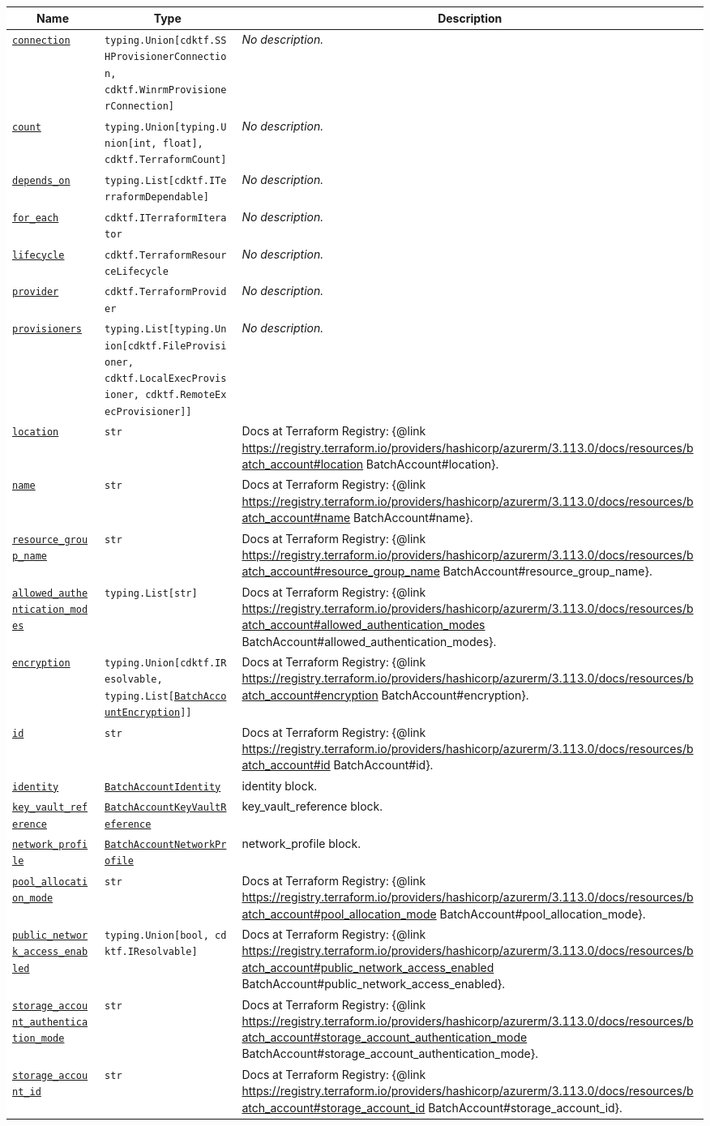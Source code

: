 | **Name** | **Type** | **Description** |
| --- | --- | --- |
| <code><a href="#@cdktf/provider-azurerm.batchAccount.BatchAccountConfig.property.connection">connection</a></code> | <code>typing.Union[cdktf.SSHProvisionerConnection, cdktf.WinrmProvisionerConnection]</code> | *No description.* |
| <code><a href="#@cdktf/provider-azurerm.batchAccount.BatchAccountConfig.property.count">count</a></code> | <code>typing.Union[typing.Union[int, float], cdktf.TerraformCount]</code> | *No description.* |
| <code><a href="#@cdktf/provider-azurerm.batchAccount.BatchAccountConfig.property.dependsOn">depends_on</a></code> | <code>typing.List[cdktf.ITerraformDependable]</code> | *No description.* |
| <code><a href="#@cdktf/provider-azurerm.batchAccount.BatchAccountConfig.property.forEach">for_each</a></code> | <code>cdktf.ITerraformIterator</code> | *No description.* |
| <code><a href="#@cdktf/provider-azurerm.batchAccount.BatchAccountConfig.property.lifecycle">lifecycle</a></code> | <code>cdktf.TerraformResourceLifecycle</code> | *No description.* |
| <code><a href="#@cdktf/provider-azurerm.batchAccount.BatchAccountConfig.property.provider">provider</a></code> | <code>cdktf.TerraformProvider</code> | *No description.* |
| <code><a href="#@cdktf/provider-azurerm.batchAccount.BatchAccountConfig.property.provisioners">provisioners</a></code> | <code>typing.List[typing.Union[cdktf.FileProvisioner, cdktf.LocalExecProvisioner, cdktf.RemoteExecProvisioner]]</code> | *No description.* |
| <code><a href="#@cdktf/provider-azurerm.batchAccount.BatchAccountConfig.property.location">location</a></code> | <code>str</code> | Docs at Terraform Registry: {@link https://registry.terraform.io/providers/hashicorp/azurerm/3.113.0/docs/resources/batch_account#location BatchAccount#location}. |
| <code><a href="#@cdktf/provider-azurerm.batchAccount.BatchAccountConfig.property.name">name</a></code> | <code>str</code> | Docs at Terraform Registry: {@link https://registry.terraform.io/providers/hashicorp/azurerm/3.113.0/docs/resources/batch_account#name BatchAccount#name}. |
| <code><a href="#@cdktf/provider-azurerm.batchAccount.BatchAccountConfig.property.resourceGroupName">resource_group_name</a></code> | <code>str</code> | Docs at Terraform Registry: {@link https://registry.terraform.io/providers/hashicorp/azurerm/3.113.0/docs/resources/batch_account#resource_group_name BatchAccount#resource_group_name}. |
| <code><a href="#@cdktf/provider-azurerm.batchAccount.BatchAccountConfig.property.allowedAuthenticationModes">allowed_authentication_modes</a></code> | <code>typing.List[str]</code> | Docs at Terraform Registry: {@link https://registry.terraform.io/providers/hashicorp/azurerm/3.113.0/docs/resources/batch_account#allowed_authentication_modes BatchAccount#allowed_authentication_modes}. |
| <code><a href="#@cdktf/provider-azurerm.batchAccount.BatchAccountConfig.property.encryption">encryption</a></code> | <code>typing.Union[cdktf.IResolvable, typing.List[<a href="#@cdktf/provider-azurerm.batchAccount.BatchAccountEncryption">BatchAccountEncryption</a>]]</code> | Docs at Terraform Registry: {@link https://registry.terraform.io/providers/hashicorp/azurerm/3.113.0/docs/resources/batch_account#encryption BatchAccount#encryption}. |
| <code><a href="#@cdktf/provider-azurerm.batchAccount.BatchAccountConfig.property.id">id</a></code> | <code>str</code> | Docs at Terraform Registry: {@link https://registry.terraform.io/providers/hashicorp/azurerm/3.113.0/docs/resources/batch_account#id BatchAccount#id}. |
| <code><a href="#@cdktf/provider-azurerm.batchAccount.BatchAccountConfig.property.identity">identity</a></code> | <code><a href="#@cdktf/provider-azurerm.batchAccount.BatchAccountIdentity">BatchAccountIdentity</a></code> | identity block. |
| <code><a href="#@cdktf/provider-azurerm.batchAccount.BatchAccountConfig.property.keyVaultReference">key_vault_reference</a></code> | <code><a href="#@cdktf/provider-azurerm.batchAccount.BatchAccountKeyVaultReference">BatchAccountKeyVaultReference</a></code> | key_vault_reference block. |
| <code><a href="#@cdktf/provider-azurerm.batchAccount.BatchAccountConfig.property.networkProfile">network_profile</a></code> | <code><a href="#@cdktf/provider-azurerm.batchAccount.BatchAccountNetworkProfile">BatchAccountNetworkProfile</a></code> | network_profile block. |
| <code><a href="#@cdktf/provider-azurerm.batchAccount.BatchAccountConfig.property.poolAllocationMode">pool_allocation_mode</a></code> | <code>str</code> | Docs at Terraform Registry: {@link https://registry.terraform.io/providers/hashicorp/azurerm/3.113.0/docs/resources/batch_account#pool_allocation_mode BatchAccount#pool_allocation_mode}. |
| <code><a href="#@cdktf/provider-azurerm.batchAccount.BatchAccountConfig.property.publicNetworkAccessEnabled">public_network_access_enabled</a></code> | <code>typing.Union[bool, cdktf.IResolvable]</code> | Docs at Terraform Registry: {@link https://registry.terraform.io/providers/hashicorp/azurerm/3.113.0/docs/resources/batch_account#public_network_access_enabled BatchAccount#public_network_access_enabled}. |
| <code><a href="#@cdktf/provider-azurerm.batchAccount.BatchAccountConfig.property.storageAccountAuthenticationMode">storage_account_authentication_mode</a></code> | <code>str</code> | Docs at Terraform Registry: {@link https://registry.terraform.io/providers/hashicorp/azurerm/3.113.0/docs/resources/batch_account#storage_account_authentication_mode BatchAccount#storage_account_authentication_mode}. |
| <code><a href="#@cdktf/provider-azurerm.batchAccount.BatchAccountConfig.property.storageAccountId">storage_account_id</a></code> | <code>str</code> | Docs at Terraform Registry: {@link https://registry.terraform.io/providers/hashicorp/azurerm/3.113.0/docs/resources/batch_account#storage_account_id BatchAccount#storage_account_id}. |